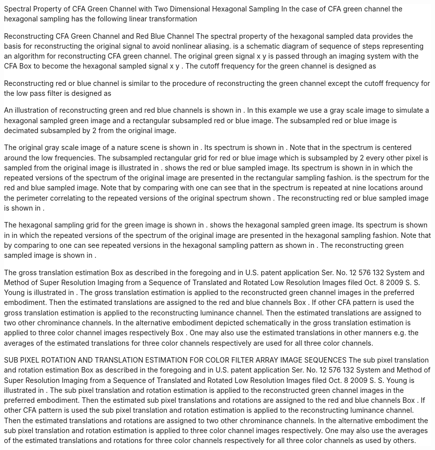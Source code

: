Spectral Property of CFA Green Channel with Two Dimensional Hexagonal Sampling In the case of CFA green channel the hexagonal sampling has the following linear transformation 

Reconstructing CFA Green Channel and Red Blue Channel The spectral property of the hexagonal sampled data provides the basis for reconstructing the original signal to avoid nonlinear aliasing. is a schematic diagram of sequence of steps representing an algorithm for reconstructing CFA green channel. The original green signal x y is passed through an imaging system with the CFA Box to become the hexagonal sampled signal x y . The cutoff frequency for the green channel is designed as

Reconstructing red or blue channel is similar to the procedure of reconstructing the green channel except the cutoff frequency for the low pass filter is designed as

An illustration of reconstructing green and red blue channels is shown in . In this example we use a gray scale image to simulate a hexagonal sampled green image and a rectangular subsampled red or blue image. The subsampled red or blue image is decimated subsampled by 2 from the original image.

The original gray scale image of a nature scene is shown in . Its spectrum is shown in . Note that in the spectrum is centered around the low frequencies. The subsampled rectangular grid for red or blue image which is subsampled by 2 every other pixel is sampled from the original image is illustrated in . shows the red or blue sampled image. Its spectrum is shown in in which the repeated versions of the spectrum of the original image are presented in the rectangular sampling fashion. is the spectrum for the red and blue sampled image. Note that by comparing with one can see that in the spectrum is repeated at nine locations around the perimeter correlating to the repeated versions of the original spectrum shown . The reconstructing red or blue sampled image is shown in .

The hexagonal sampling grid for the green image is shown in . shows the hexagonal sampled green image. Its spectrum is shown in in which the repeated versions of the spectrum of the original image are presented in the hexagonal sampling fashion. Note that by comparing to one can see repeated versions in the hexagonal sampling pattern as shown in . The reconstructing green sampled image is shown in .

The gross translation estimation Box as described in the foregoing and in U.S. patent application Ser. No. 12 576 132 System and Method of Super Resolution Imaging from a Sequence of Translated and Rotated Low Resolution Images filed Oct. 8 2009 S. S. Young is illustrated in . The gross translation estimation is applied to the reconstructed green channel images in the preferred embodiment. Then the estimated translations are assigned to the red and blue channels Box . If other CFA pattern is used the gross translation estimation is applied to the reconstructing luminance channel. Then the estimated translations are assigned to two other chrominance channels. In the alternative embodiment depicted schematically in the gross translation estimation is applied to three color channel images respectively Box . One may also use the estimated translations in other manners e.g. the averages of the estimated translations for three color channels respectively are used for all three color channels.

SUB PIXEL ROTATION AND TRANSLATION ESTIMATION FOR COLOR FILTER ARRAY IMAGE SEQUENCES The sub pixel translation and rotation estimation Box as described in the foregoing and in U.S. patent application Ser. No. 12 576 132 System and Method of Super Resolution Imaging from a Sequence of Translated and Rotated Low Resolution Images filed Oct. 8 2009 S. S. Young is illustrated in . The sub pixel translation and rotation estimation is applied to the reconstructed green channel images in the preferred embodiment. Then the estimated sub pixel translations and rotations are assigned to the red and blue channels Box . If other CFA pattern is used the sub pixel translation and rotation estimation is applied to the reconstructing luminance channel. Then the estimated translations and rotations are assigned to two other chrominance channels. In the alternative embodiment the sub pixel translation and rotation estimation is applied to three color channel images respectively. One may also use the averages of the estimated translations and rotations for three color channels respectively for all three color channels as used by others.
